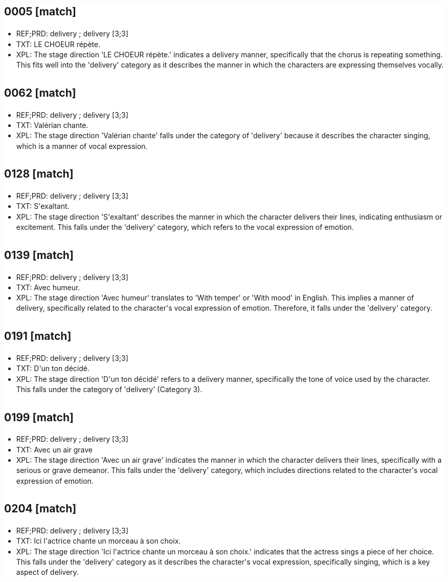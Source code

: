 ## 0005 [match]
  - REF;PRD: delivery ; delivery [3;3]
  - TXT: LE CHOEUR répète.
  - XPL: The stage direction 'LE CHOEUR répète.' indicates a delivery manner, specifically that the chorus is repeating something. This fits well into the 'delivery' category as it describes the manner in which the characters are expressing themselves vocally.

## 0062 [match]
  - REF;PRD: delivery ; delivery [3;3]
  - TXT: Valérian chante.
  - XPL: The stage direction 'Valérian chante' falls under the category of 'delivery' because it describes the character singing, which is a manner of vocal expression.

## 0128 [match]
  - REF;PRD: delivery ; delivery [3;3]
  - TXT: S'exaltant.
  - XPL: The stage direction 'S'exaltant' describes the manner in which the character delivers their lines, indicating enthusiasm or excitement. This falls under the 'delivery' category, which refers to the vocal expression of emotion.

## 0139 [match]
  - REF;PRD: delivery ; delivery [3;3]
  - TXT: Avec humeur.
  - XPL: The stage direction 'Avec humeur' translates to 'With temper' or 'With mood' in English. This implies a manner of delivery, specifically related to the character's vocal expression of emotion. Therefore, it falls under the 'delivery' category.

## 0191 [match]
  - REF;PRD: delivery ; delivery [3;3]
  - TXT: D'un ton décidé.
  - XPL: The stage direction 'D'un ton décidé' refers to a delivery manner, specifically the tone of voice used by the character. This falls under the category of 'delivery' (Category 3).

## 0199 [match]
  - REF;PRD: delivery ; delivery [3;3]
  - TXT: Avec un air grave
  - XPL: The stage direction 'Avec un air grave' indicates the manner in which the character delivers their lines, specifically with a serious or grave demeanor. This falls under the 'delivery' category, which includes directions related to the character's vocal expression of emotion.

## 0204 [match]
  - REF;PRD: delivery ; delivery [3;3]
  - TXT: Ici l'actrice chante un morceau à son choix.
  - XPL: The stage direction 'Ici l'actrice chante un morceau à son choix.' indicates that the actress sings a piece of her choice. This falls under the 'delivery' category as it describes the character's vocal expression, specifically singing, which is a key aspect of delivery.
